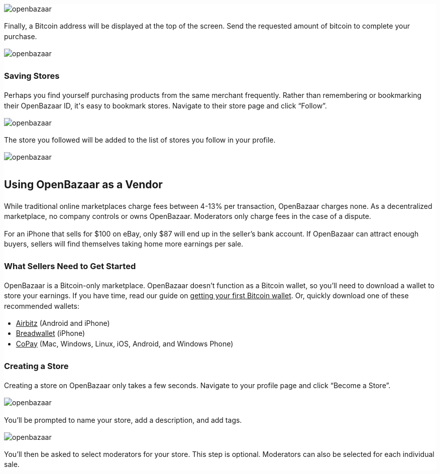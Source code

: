 ![openbazaar][31]

Finally, a Bitcoin address will be displayed at the top of the screen. Send the requested amount of bitcoin to complete your purchase.

![openbazaar][32]

### Saving Stores 

Perhaps you find yourself purchasing products from the same merchant frequently. Rather than remembering or bookmarking their OpenBazaar ID, it's easy to bookmark stores. Navigate to their store page and click “Follow”.  

![openbazaar][16]

The store you followed will be added to the list of stores you follow in your profile. 

![openbazaar][17]

## Using OpenBazaar as a Vendor

While traditional online marketplaces charge fees between 4-13% per transaction, OpenBazaar charges none. As a decentralized marketplace, no company controls or owns OpenBazaar. Moderators only charge fees in the case of a dispute.  

For an iPhone that sells for $100 on eBay, only $87 will end up in the seller’s bank account. If OpenBazaar can attract enough buyers, sellers will find themselves taking home more earnings per sale. 

### What Sellers Need to Get Started

OpenBazaar is a Bitcoin-only marketplace. OpenBazaar doesn’t function as a Bitcoin wallet, so you’ll need to download a wallet to store your earnings. If you have time, read our guide on [getting your first Bitcoin wallet](/en/find-the-best-bitcoin-wallet/). Or, quickly download one of these recommended wallets:

*   [Airbitz](https://airbitz.co) (Android and iPhone)
*   [Breadwallet](http://breadwallet.com/) (iPhone)
*   [CoPay](https://copay.io/) (Mac, Windows, Linux, iOS, Android, and Windows Phone)

### Creating a Store

Creating a store on OpenBazaar only takes a few seconds. Navigate to your profile page and click “Become a Store”.

![openbazaar][18]

You’ll be prompted to name your store, add a description, and add tags.

![openbazaar][19]

You’ll then be asked to select moderators for your store. This step is optional. Moderators can also be selected for each individual sale.


[1]: /images/openbazaar/avatar.png
[2]: /images/openbazaar/currency.png
[3]: /images/openbazaar/pages.png
[4]: /images/openbazaar/profile.png
[5]: /images/openbazaar/theme.png
[6]: /images/openbazaar/profilepage.png
[7]: /images/openbazaar/profilepagecustom.png
[8]: /images/openbazaar/editprofile.png
[9]: /images/openbazaar/message.png
[10]: /images/openbazaar/messages.png
[11]: /images/openbazaar/discover.png
[12]: /images/openbazaar/shoes.png
[13]: /images/openbazaar/pin.png
[14]: /images/openbazaar/itemdescription.png
[15]: /images/openbazaar/paymenttype.png
[16]: /images/openbazaar/followstore.png
[17]: /images/openbazaar/followprofile.png
[18]: /images/openbazaar/becomestore.png
[19]: /images/openbazaar/storeinfo.png
[20]: /images/openbazaar/storemods.png
[21]: /images/openbazaar/storepage.png
[22]: /images/openbazaar/createlisting.png
[23]: /images/openbazaar/itemdetails.png
[24]: /images/openbazaar/itemdetails2.png
[25]: /images/openbazaar/termsreturn.png
[26]: /images/openbazaar/listing.png
[27]: /images/openbazaar/forsalestore.png
[28]: /images/openbazaar/1refund.png
[29]: /images/openbazaar/2paymentinfo.png
[30]: /images/openbazaar/3shipto.png
[31]: /images/openbazaar/4ordertotal.png
[32]: /images/openbazaar/5pay.png